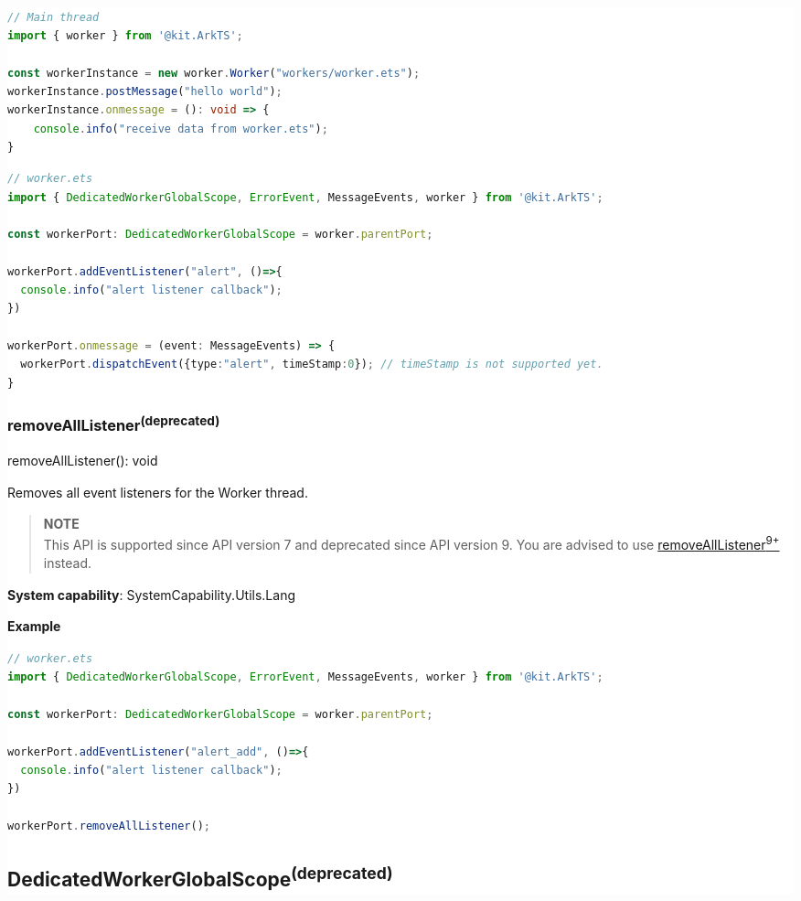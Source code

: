 ```ts
// Main thread
import { worker } from '@kit.ArkTS';

const workerInstance = new worker.Worker("workers/worker.ets");
workerInstance.postMessage("hello world");
workerInstance.onmessage = (): void => {
    console.info("receive data from worker.ets");
}
```

```ts
// worker.ets
import { DedicatedWorkerGlobalScope, ErrorEvent, MessageEvents, worker } from '@kit.ArkTS';

const workerPort: DedicatedWorkerGlobalScope = worker.parentPort;

workerPort.addEventListener("alert", ()=>{
  console.info("alert listener callback");
})

workerPort.onmessage = (event: MessageEvents) => {
  workerPort.dispatchEvent({type:"alert", timeStamp:0}); // timeStamp is not supported yet.
}
```

### removeAllListener<sup>(deprecated)</sup>

removeAllListener(): void

Removes all event listeners for the Worker thread.

> **NOTE**<br>
> This API is supported since API version 7 and deprecated since API version 9. You are advised to use [removeAllListener<sup>9+</sup>](#removealllistener9) instead.

**System capability**: SystemCapability.Utils.Lang

**Example**

```ts
// worker.ets
import { DedicatedWorkerGlobalScope, ErrorEvent, MessageEvents, worker } from '@kit.ArkTS';

const workerPort: DedicatedWorkerGlobalScope = worker.parentPort;

workerPort.addEventListener("alert_add", ()=>{
  console.info("alert listener callback");
})

workerPort.removeAllListener();
```


## DedicatedWorkerGlobalScope<sup>(deprecated)</sup>
